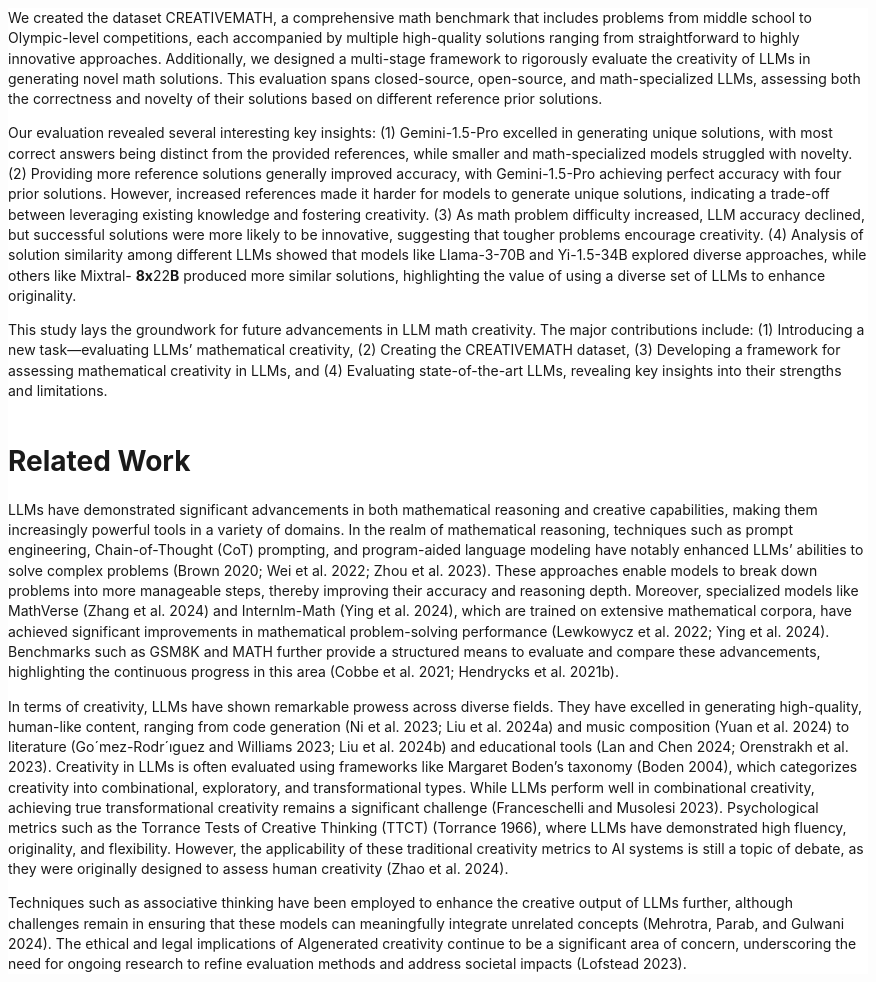 We created the dataset CREATIVEMATH, a comprehensive math benchmark that includes problems from middle school to Olympic-level competitions, each accompanied by multiple high-quality solutions ranging from straightforward to highly innovative approaches. Additionally, we designed a multi-stage framework to rigorously evaluate the creativity of LLMs in generating novel math solutions. This evaluation spans closed-source, open-source, and math-specialized LLMs, assessing both the correctness and novelty of their solutions based on different reference prior solutions.

Our evaluation revealed several interesting key insights: (1) Gemini-1.5-Pro excelled in generating unique solutions, with most correct answers being distinct from the provided references, while smaller and math-specialized models struggled with novelty. (2) Providing more reference solutions generally improved accuracy, with Gemini-1.5-Pro achieving perfect accuracy with four prior solutions. However, increased references made it harder for models to generate unique solutions, indicating a trade-off between leveraging existing knowledge and fostering creativity. (3) As math problem difficulty increased, LLM accuracy declined, but successful solutions were more likely to be innovative, suggesting that tougher problems encourage creativity. (4) Analysis of solution similarity among different LLMs showed that models like Llama-3-70B and Yi-1.5-34B explored diverse approaches, while others like Mixtral- $\mathbf { 8 } \mathbf { x } 2 2 \mathbf { B }$ produced more similar solutions, highlighting the value of using a diverse set of LLMs to enhance originality.

This study lays the groundwork for future advancements in LLM math creativity. The major contributions include: (1) Introducing a new task—evaluating LLMs’ mathematical creativity, (2) Creating the CREATIVEMATH dataset, (3) Developing a framework for assessing mathematical creativity in LLMs, and (4) Evaluating state-of-the-art LLMs, revealing key insights into their strengths and limitations.

# Related Work

LLMs have demonstrated significant advancements in both mathematical reasoning and creative capabilities, making them increasingly powerful tools in a variety of domains. In the realm of mathematical reasoning, techniques such as prompt engineering, Chain-of-Thought (CoT) prompting, and program-aided language modeling have notably enhanced LLMs’ abilities to solve complex problems (Brown 2020; Wei et al. 2022; Zhou et al. 2023). These approaches enable models to break down problems into more manageable steps, thereby improving their accuracy and reasoning depth. Moreover, specialized models like MathVerse (Zhang et al. 2024) and Internlm-Math (Ying et al. 2024), which are trained on extensive mathematical corpora, have achieved significant improvements in mathematical problem-solving performance (Lewkowycz et al. 2022; Ying et al. 2024). Benchmarks such as GSM8K and MATH further provide a structured means to evaluate and compare these advancements, highlighting the continuous progress in this area (Cobbe et al. 2021; Hendrycks et al. 2021b).

In terms of creativity, LLMs have shown remarkable prowess across diverse fields. They have excelled in generating high-quality, human-like content, ranging from code generation (Ni et al. 2023; Liu et al. 2024a) and music composition (Yuan et al. 2024) to literature (Go´mez-Rodr´ıguez and Williams 2023; Liu et al. 2024b) and educational tools (Lan and Chen 2024; Orenstrakh et al. 2023). Creativity in LLMs is often evaluated using frameworks like Margaret Boden’s taxonomy (Boden 2004), which categorizes creativity into combinational, exploratory, and transformational types. While LLMs perform well in combinational creativity, achieving true transformational creativity remains a significant challenge (Franceschelli and Musolesi 2023). Psychological metrics such as the Torrance Tests of Creative Thinking (TTCT) (Torrance 1966), where LLMs have demonstrated high fluency, originality, and flexibility. However, the applicability of these traditional creativity metrics to AI systems is still a topic of debate, as they were originally designed to assess human creativity (Zhao et al. 2024).

Techniques such as associative thinking have been employed to enhance the creative output of LLMs further, although challenges remain in ensuring that these models can meaningfully integrate unrelated concepts (Mehrotra, Parab, and Gulwani 2024). The ethical and legal implications of AIgenerated creativity continue to be a significant area of concern, underscoring the need for ongoing research to refine evaluation methods and address societal impacts (Lofstead 2023).
